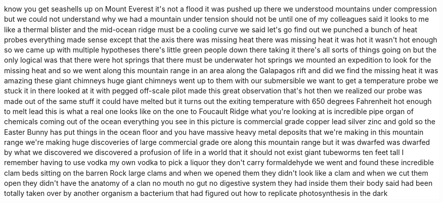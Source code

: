 know you get seashells up on Mount
Everest it&#39;s not a flood it was pushed
up there
we understood mountains under
compression but we could not understand
why we had a mountain under tension
should not be until one of my colleagues
said it looks to me like a thermal
blister and the mid-ocean ridge must be
a cooling curve we said let&#39;s go find
out we punched a bunch of heat probes
everything made sense except that the
axis there was missing heat there was
missing heat it was hot it wasn&#39;t hot
enough so we came up with multiple
hypotheses there&#39;s little green people
down there taking it there&#39;s all sorts
of things going on but the only logical
was that there were hot springs that
there must be underwater hot springs we
mounted an expedition to look for the
missing heat and so we went along this
mountain range in an area along the
Galapagos rift and did we find the
missing heat it was amazing these giant
chimneys
huge giant chimneys went up to them with
our submersible we want to get a
temperature probe we stuck it in there
looked at it with pegged off-scale pilot
made this great observation that&#39;s hot
then we realized our probe was made out
of the same stuff it could have melted
but it turns out the exiting temperature
with 650 degrees Fahrenheit hot enough
to melt lead this is what a real one
looks like on the one to Foucault Ridge
what you&#39;re looking at is incredible
pipe organ of chemicals coming out of
the ocean everything you see in this
picture is commercial grade copper lead
silver zinc and gold so the Easter Bunny
has put things in the ocean floor and
you have massive heavy metal deposits
that we&#39;re making in this mountain range
we&#39;re making huge discoveries of large
commercial grade ore along this mountain
range but it was dwarfed was dwarfed by
what we discovered we discovered a
profusion of life in a world that it
should not exist giant tubeworms ten
feet tall I remember having to use vodka
my own vodka to pick a liquor they don&#39;t
carry formaldehyde we went and found
these incredible clam beds sitting on
the barren Rock large clams and when we
opened them they didn&#39;t look like a clam
and when we cut them open they didn&#39;t
have the anatomy of a clan no mouth no
gut no digestive system they had inside
them their body said had been totally
taken over by another organism a
bacterium that had figured out how to
replicate photosynthesis in the dark